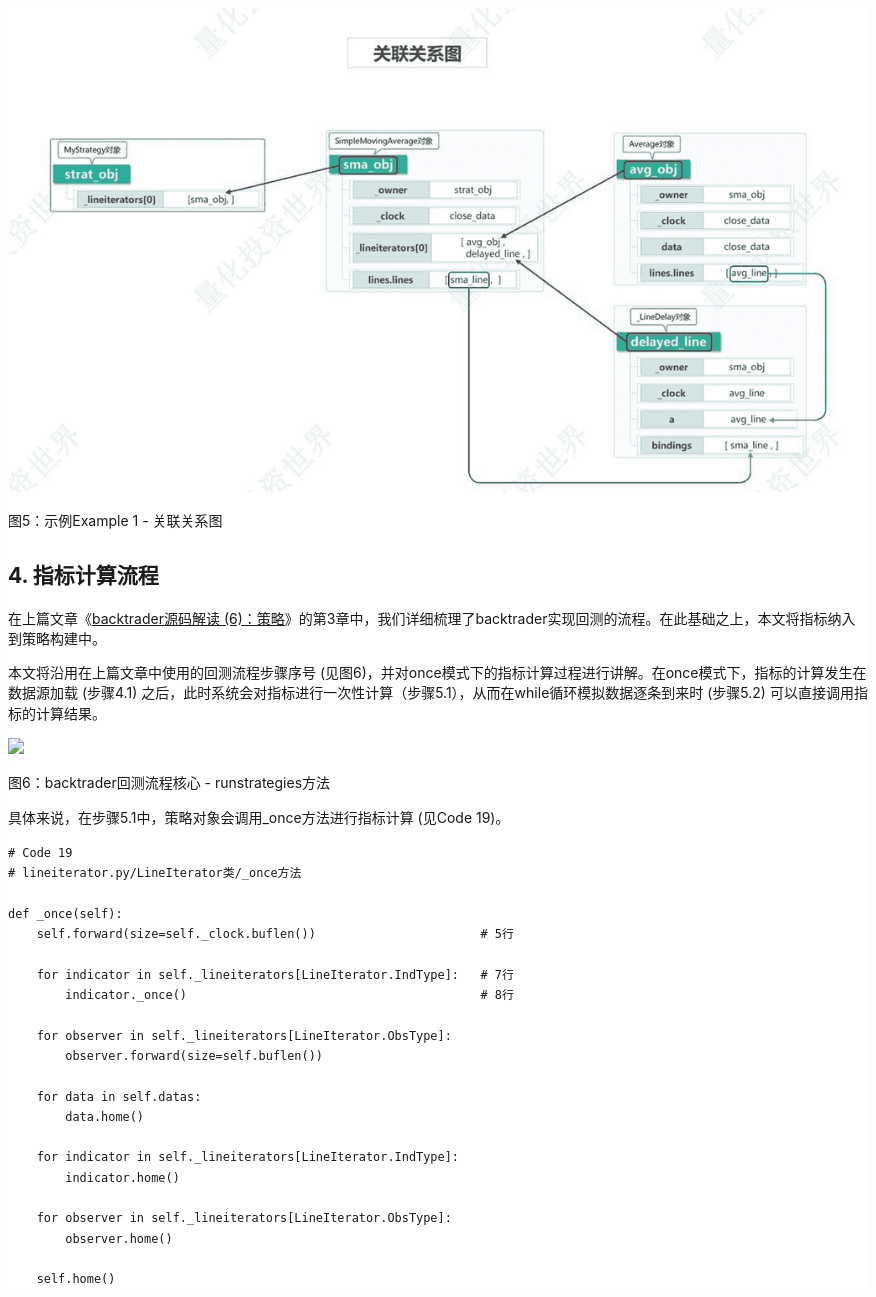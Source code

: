 ![](img/455aa69fd78894f99d2b8a08d7af964e.png)

图5：示例Example 1 - 关联关系图

## 4\. 指标计算流程

在上篇文章《[backtrader源码解读 (6)：策略](https://zhuanlan.zhihu.com/p/621758956)》的第3章中，我们详细梳理了backtrader实现回测的流程。在此基础之上，本文将指标纳入到策略构建中。

本文将沿用在上篇文章中使用的回测流程步骤序号 (见图6)，并对once模式下的指标计算过程进行讲解。在once模式下，指标的计算发生在数据源加载 (步骤4.1) 之后，此时系统会对指标进行一次性计算（步骤5.1），从而在while循环模拟数据逐条到来时 (步骤5.2) 可以直接调用指标的计算结果。

![](img/b02d050f6dd4afa0540ad751b41250b7.png)

图6：backtrader回测流程核心 - runstrategies方法

具体来说，在步骤5.1中，策略对象会调用_once方法进行指标计算 (见Code 19)。

```
# Code 19
# lineiterator.py/LineIterator类/_once方法

def _once(self):
    self.forward(size=self._clock.buflen())                       # 5行

    for indicator in self._lineiterators[LineIterator.IndType]:   # 7行
        indicator._once()                                         # 8行

    for observer in self._lineiterators[LineIterator.ObsType]:
        observer.forward(size=self.buflen())

    for data in self.datas:
        data.home()

    for indicator in self._lineiterators[LineIterator.IndType]:
        indicator.home()

    for observer in self._lineiterators[LineIterator.ObsType]:
        observer.home()

    self.home()
```